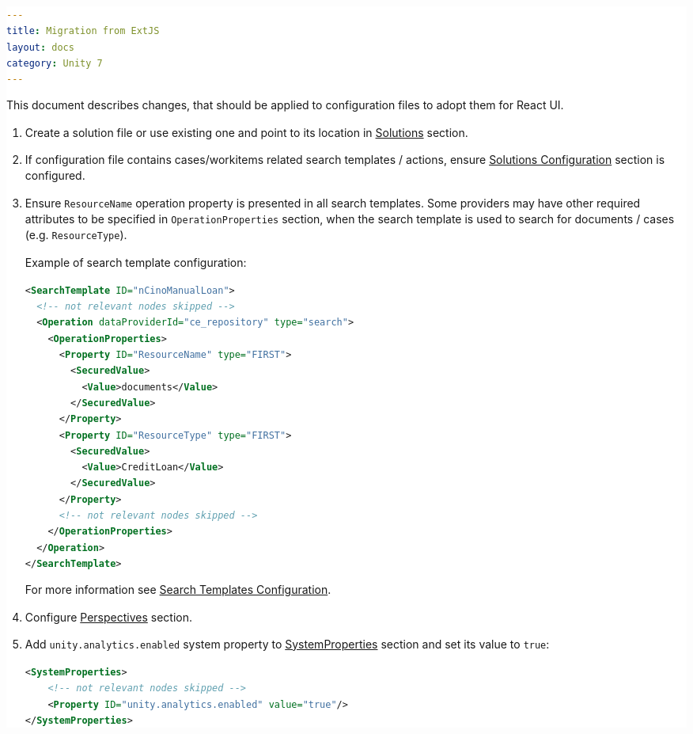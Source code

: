 ```yaml
---
title: Migration from ExtJS
layout: docs
category: Unity 7
---
```

This document describes changes, that should be applied to configuration files to adopt them for React UI.

1. Create a solution file or use existing one and point to its location in [Solutions](tags-list/solutions-tag.md) section.

2. If configuration file contains cases/workitems related search templates / actions, ensure 
[Solutions Configuration](./solutions-configuration.md) section is configured. 

3. Ensure `ResourceName` operation property is presented in all search templates. Some providers may have
other required attributes to be specified in `OperationProperties` section, when the search template is used 
to search for documents / cases (e.g. `ResourceType`). 

    Example of search template configuration:
    
    ```xml
    <SearchTemplate ID="nCinoManualLoan">
      <!-- not relevant nodes skipped -->
      <Operation dataProviderId="ce_repository" type="search">
        <OperationProperties>
          <Property ID="ResourceName" type="FIRST">
            <SecuredValue>
              <Value>documents</Value>
            </SecuredValue>
          </Property>
          <Property ID="ResourceType" type="FIRST">
            <SecuredValue>
              <Value>CreditLoan</Value>
            </SecuredValue>
          </Property>
          <!-- not relevant nodes skipped -->
        </OperationProperties>
      </Operation>
    </SearchTemplate>
    ```
    
    For more information see [Search Templates Configuration](./search-templates.md).

4. Configure [Perspectives](./perspectives.md) section.

5. Add `unity.analytics.enabled` system property to [SystemProperties](tags-list/system-properties-tag.md) section and set its value to `true`:

    ```xml
    <SystemProperties>
        <!-- not relevant nodes skipped -->
        <Property ID="unity.analytics.enabled" value="true"/>
    </SystemProperties>
    ```
